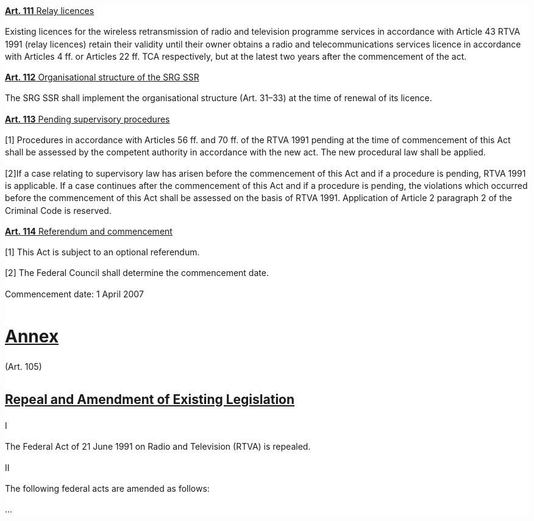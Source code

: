 [**Art. 111** Relay licences](https://www.fedlex.admin.ch/eli/cc/2007/150/en#art_111) 

Existing licences for the wireless retransmission of radio and television programme services in accordance with Article 43 RTVA 1991 (relay licences) retain their validity until their owner obtains a radio and telecommunications services licence in accordance with Articles 4 ff. or Articles 22 ff. TCA respectively, but at the latest two years after the commencement of the act.

[**Art. 112** Organisational structure of the SRG SSR](https://www.fedlex.admin.ch/eli/cc/2007/150/en#art_112) 

The SRG SSR shall implement the organisational structure (Art. 31–33) at the time of renewal of its licence.

[**Art. 113** Pending supervisory procedures](https://www.fedlex.admin.ch/eli/cc/2007/150/en#art_113) 

[1] Procedures in accordance with Articles 56 ff. and 70 ff. of the RTVA 1991 pending at the time of commencement of this Act shall be assessed by the competent authority in accordance with the new act. The new procedural law shall be applied.

[2]If a case relating to supervisory law has arisen before the commencement of this Act and if a procedure is pending, RTVA 1991 is applicable. If a case continues after the commencement of this Act and if a procedure is pending, the violations which occurred before the commencement of this Act shall be assessed on the basis of RTVA 1991. Application of Article 2 paragraph 2 of the Criminal Code is reserved.

[**Art. 114** Referendum and commencement](https://www.fedlex.admin.ch/eli/cc/2007/150/en#art_114) 

[1] This Act is subject to an optional referendum.

[2] The Federal Council shall determine the commencement date.

Commencement date: 1 April 2007

# [Annex](https://www.fedlex.admin.ch/eli/cc/2007/150/en#lvl_d2288e203)

(Art. 105)

## [Repeal and Amendment of Existing Legislation](https://www.fedlex.admin.ch/eli/cc/2007/150/en#lvl_d2288e203/lvl_d2288e204)

I

The Federal Act of 21 June 1991 on Radio and Television (RTVA) is repealed.

II

The following federal acts are amended as follows:

...

